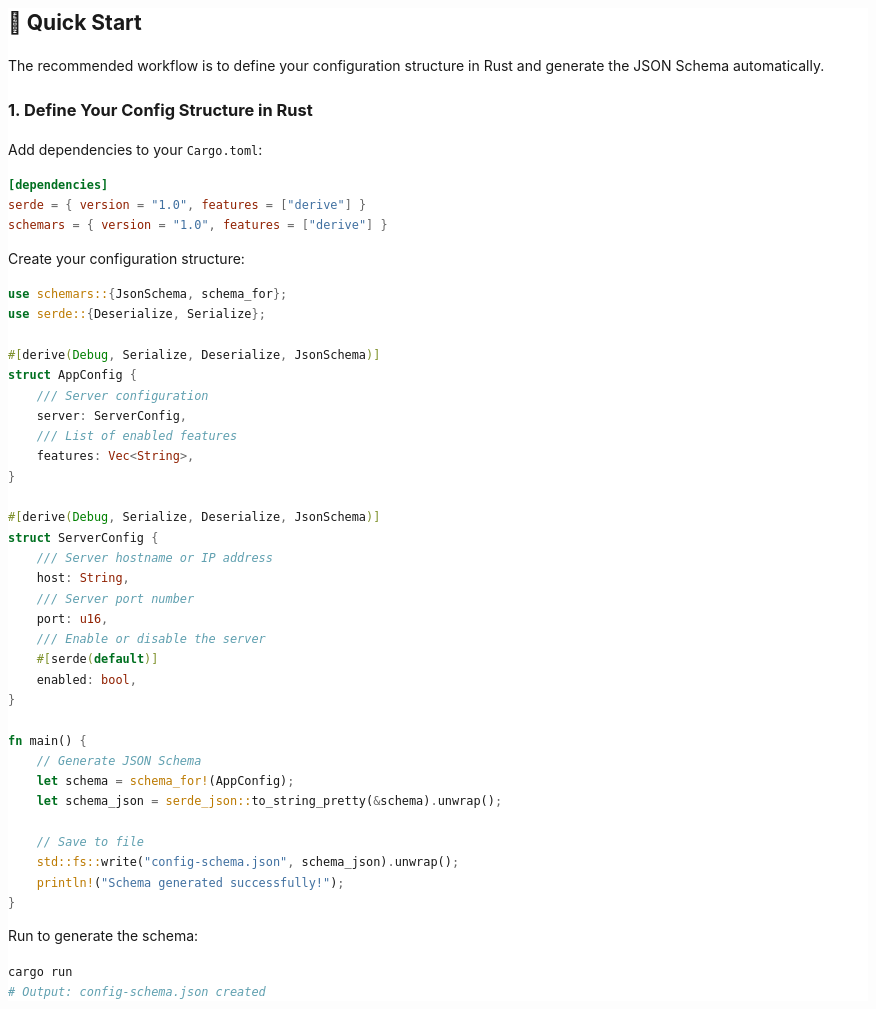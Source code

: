 ## 🚀 Quick Start

The recommended workflow is to define your configuration structure in Rust and generate the JSON Schema automatically.

### 1. Define Your Config Structure in Rust

Add dependencies to your `Cargo.toml`:

```toml
[dependencies]
serde = { version = "1.0", features = ["derive"] }
schemars = { version = "1.0", features = ["derive"] }
```

Create your configuration structure:

```rust
use schemars::{JsonSchema, schema_for};
use serde::{Deserialize, Serialize};

#[derive(Debug, Serialize, Deserialize, JsonSchema)]
struct AppConfig {
    /// Server configuration
    server: ServerConfig,
    /// List of enabled features
    features: Vec<String>,
}

#[derive(Debug, Serialize, Deserialize, JsonSchema)]
struct ServerConfig {
    /// Server hostname or IP address
    host: String,
    /// Server port number
    port: u16,
    /// Enable or disable the server
    #[serde(default)]
    enabled: bool,
}

fn main() {
    // Generate JSON Schema
    let schema = schema_for!(AppConfig);
    let schema_json = serde_json::to_string_pretty(&schema).unwrap();
    
    // Save to file
    std::fs::write("config-schema.json", schema_json).unwrap();
    println!("Schema generated successfully!");
}
```

Run to generate the schema:

```bash
cargo run
# Output: config-schema.json created
```
